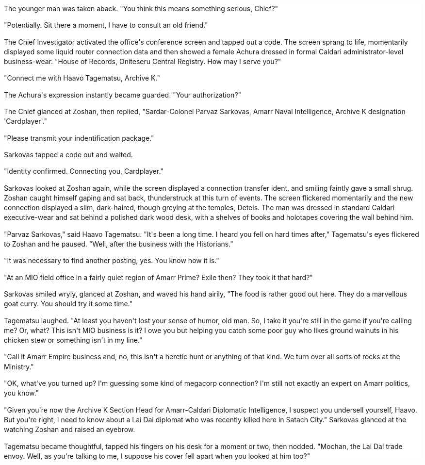 The younger man was taken aback. "You think this means something serious, Chief?"

"Potentially. Sit there a moment, I have to consult an old friend."

The Chief Investigator activated the office's conference screen and tapped out a code. The screen sprang to life, momentarily displayed some liquid router connection data and then showed a female Achura dressed in formal Caldari administrator-level business-wear. "House of Records, Oniteseru Central Registry. How may I serve you?"

"Connect me with Haavo Tagematsu, Archive K."

The Achura's expression instantly became guarded. "Your authorization?"

The Chief glanced at Zoshan, then replied, "Sardar-Colonel Parvaz Sarkovas, Amarr Naval Intelligence, Archive K designation 'Cardplayer'."

"Please transmit your indentification package."

Sarkovas tapped a code out and waited.

"Identity confirmed. Connecting you, Cardplayer."

Sarkovas looked at Zoshan again, while the screen displayed a connection transfer ident, and smiling faintly gave a small shrug. Zoshan caught himself gaping and sat back, thunderstruck at this turn of events. The screen flickered momentarily and the new connection displayed a slim, dark-haired, though greying at the temples, Deteis. The man was dressed in standard Caldari executive-wear and sat behind a polished dark wood desk, with a shelves of books and holotapes covering the wall behind him.

"Parvaz Sarkovas," said Haavo Tagematsu. "It's been a long time. I heard you fell on hard times after," Tagematsu's eyes flickered to Zoshan and he paused. "Well, after the business with the Historians."

"It was necessary to find another posting, yes. You know how it is."

"At an MIO field office in a fairly quiet region of Amarr Prime? Exile then? They took it that hard?"

Sarkovas smiled wryly, glanced at Zoshan, and waved his hand airily, "The food is rather good out here. They do a marvellous goat curry. You should try it some time."

Tagematsu laughed. "At least you haven't lost your sense of humor, old man. So, I take it you're still in the game if you're calling me? Or, what? This isn't MIO business is it? I owe you but helping you catch some poor guy who likes ground walnuts in his chicken stew or something isn't in my line."

"Call it Amarr Empire business and, no, this isn't a heretic hunt or anything of that kind. We turn over all sorts of rocks at the Ministry."

"OK, what've you turned up? I'm guessing some kind of megacorp connection? I'm still not exactly an expert on Amarr politics, you know."

"Given you're now the Archive K Section Head for Amarr-Caldari Diplomatic Intelligence, I suspect you undersell yourself, Haavo. But you're right, I need to know about a Lai Dai diplomat who was recently killed here in Satach City." Sarkovas glanced at the watching Zoshan and raised an eyebrow.

Tagematsu became thoughtful, tapped his fingers on his desk for a moment or two, then nodded. "Mochan, the Lai Dai trade envoy. Well, as you're talking to me, I suppose his cover fell apart when you looked at him too?"
